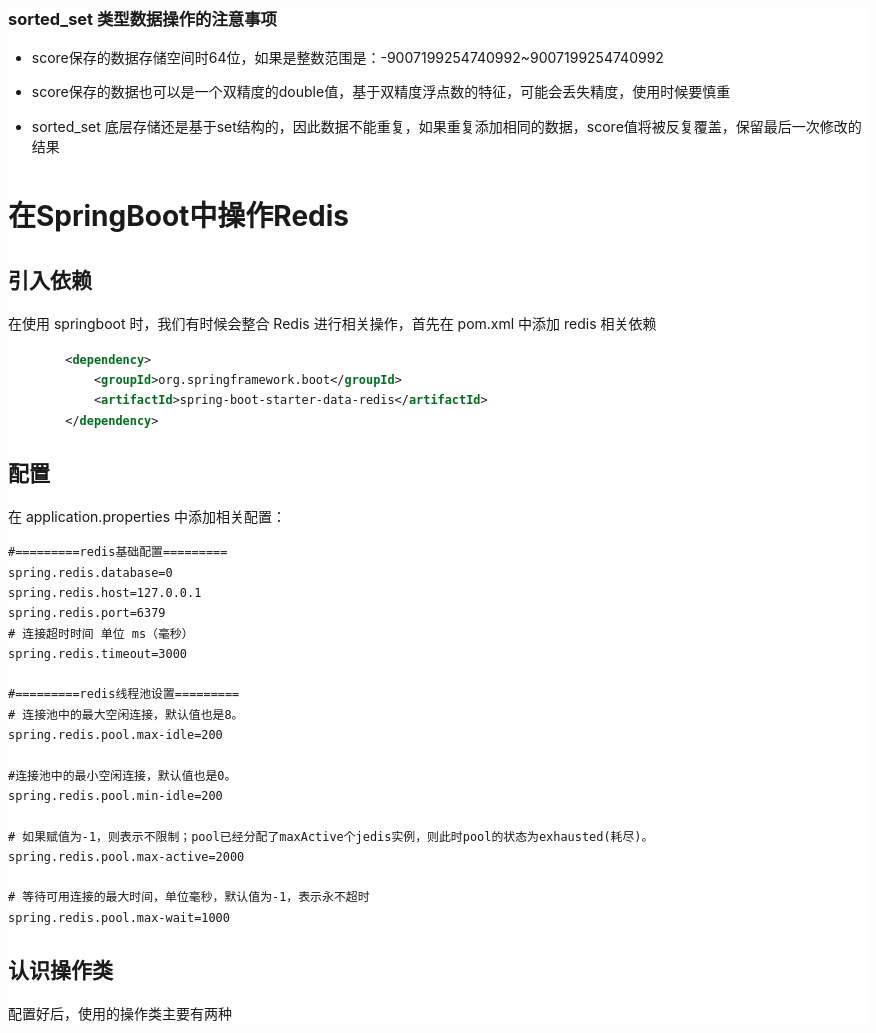 

### sorted_set 类型数据操作的注意事项

- score保存的数据存储空间时64位，如果是整数范围是：-9007199254740992~9007199254740992

- score保存的数据也可以是一个双精度的double值，基于双精度浮点数的特征，可能会丢失精度，使用时候要慎重
- sorted_set 底层存储还是基于set结构的，因此数据不能重复，如果重复添加相同的数据，score值将被反复覆盖，保留最后一次修改的结果



# 在SpringBoot中操作Redis

## 引入依赖

在使用 springboot 时，我们有时候会整合 Redis 进行相关操作，首先在 pom.xml 中添加 redis 相关依赖

```xml
        <dependency>
            <groupId>org.springframework.boot</groupId>
            <artifactId>spring-boot-starter-data-redis</artifactId>
        </dependency>
```

## 配置

在 application.properties 中添加相关配置：

```properties
#=========redis基础配置=========
spring.redis.database=0
spring.redis.host=127.0.0.1
spring.redis.port=6379
# 连接超时时间 单位 ms（毫秒）
spring.redis.timeout=3000

#=========redis线程池设置=========
# 连接池中的最大空闲连接，默认值也是8。
spring.redis.pool.max-idle=200

#连接池中的最小空闲连接，默认值也是0。
spring.redis.pool.min-idle=200

# 如果赋值为-1，则表示不限制；pool已经分配了maxActive个jedis实例，则此时pool的状态为exhausted(耗尽)。
spring.redis.pool.max-active=2000

# 等待可用连接的最大时间，单位毫秒，默认值为-1，表示永不超时
spring.redis.pool.max-wait=1000
```

## 认识操作类

配置好后，使用的操作类主要有两种
